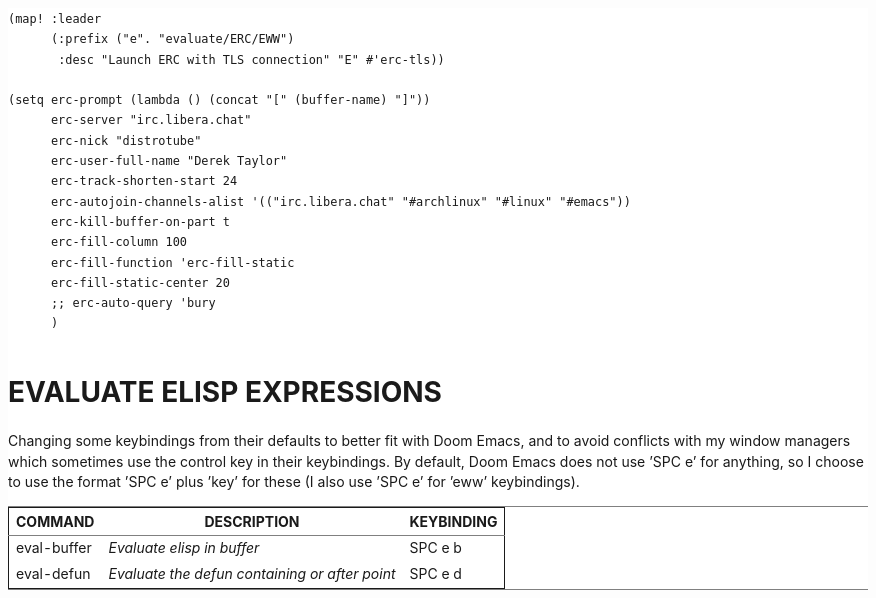     (map! :leader
          (:prefix ("e". "evaluate/ERC/EWW")
           :desc "Launch ERC with TLS connection" "E" #'erc-tls))
    
    (setq erc-prompt (lambda () (concat "[" (buffer-name) "]"))
          erc-server "irc.libera.chat"
          erc-nick "distrotube"
          erc-user-full-name "Derek Taylor"
          erc-track-shorten-start 24
          erc-autojoin-channels-alist '(("irc.libera.chat" "#archlinux" "#linux" "#emacs"))
          erc-kill-buffer-on-part t
          erc-fill-column 100
          erc-fill-function 'erc-fill-static
          erc-fill-static-center 20
          ;; erc-auto-query 'bury
          )


<a id="org97ec036"></a>

# EVALUATE ELISP EXPRESSIONS

Changing some keybindings from their defaults to better fit with Doom Emacs, and to avoid conflicts with my window managers which sometimes use the control key in their keybindings.  By default, Doom Emacs does not use &rsquo;SPC e&rsquo; for anything, so I choose to use the format &rsquo;SPC e&rsquo; plus &rsquo;key&rsquo; for these (I also use &rsquo;SPC e&rsquo; for &rsquo;eww&rsquo; keybindings).

<table border="2" cellspacing="0" cellpadding="6" rules="groups" frame="hsides">


<colgroup>
<col  class="org-left" />

<col  class="org-left" />

<col  class="org-left" />
</colgroup>
<thead>
<tr>
<th scope="col" class="org-left">COMMAND</th>
<th scope="col" class="org-left">DESCRIPTION</th>
<th scope="col" class="org-left">KEYBINDING</th>
</tr>
</thead>

<tbody>
<tr>
<td class="org-left">eval-buffer</td>
<td class="org-left"><i>Evaluate elisp in buffer</i></td>
<td class="org-left">SPC e b</td>
</tr>


<tr>
<td class="org-left">eval-defun</td>
<td class="org-left"><i>Evaluate the defun containing or after point</i></td>
<td class="org-left">SPC e d</td>
</tr>
